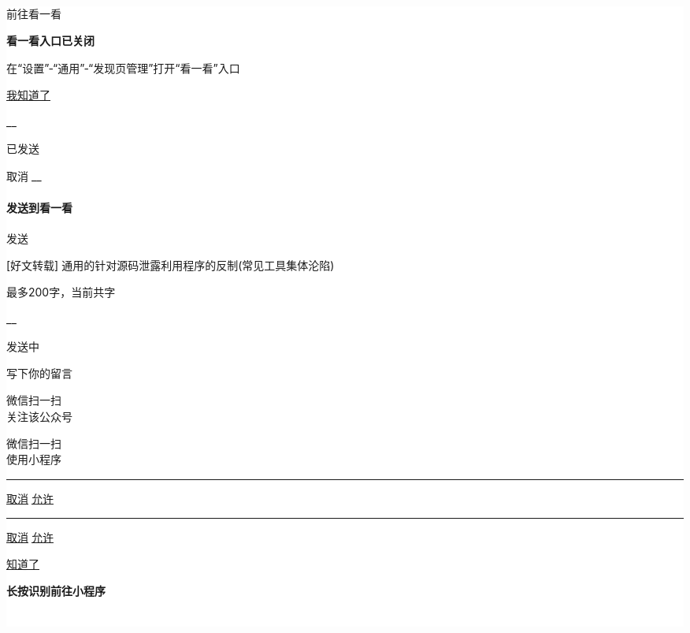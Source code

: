 前往看一看

**看一看入口已关闭**

在“设置”-“通用”-“发现页管理”打开“看一看”入口

[我知道了](javascript:;)

__

已发送

取消 __

####  发送到看一看

发送

[好文转载] 通用的针对源码泄露利用程序的反制(常见工具集体沦陷)

最多200字，当前共字

__

发送中

写下你的留言

微信扫一扫  
关注该公众号

微信扫一扫  
使用小程序

****

[取消](javascript:void\(0\);) [允许](javascript:void\(0\);)

****

[取消](javascript:void\(0\);) [允许](javascript:void\(0\);)

[知道了](javascript:;)

**长按识别前往小程序**

![]()

